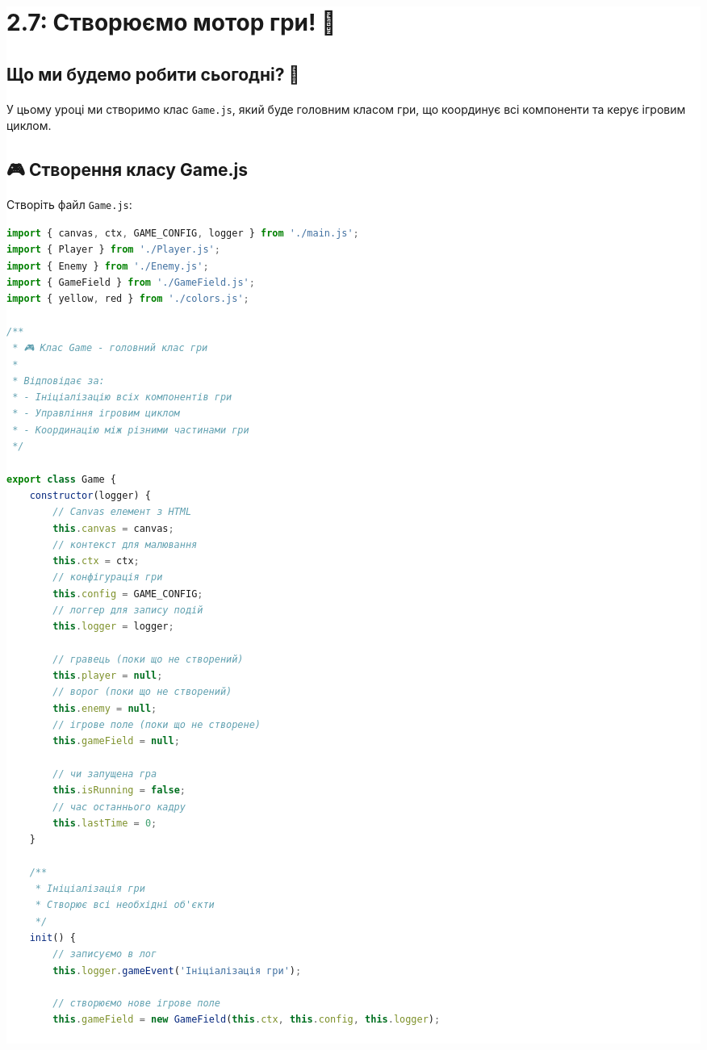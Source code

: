 # 2.7: Створюємо мотор гри! 🚗

## Що ми будемо робити сьогодні? 🚀

У цьому уроці ми створимо клас `Game.js`, який буде головним класом гри, що координує всі компоненти та керує ігровим циклом.

## 🎮 Створення класу Game.js

Створіть файл `Game.js`:

```javascript
import { canvas, ctx, GAME_CONFIG, logger } from './main.js';
import { Player } from './Player.js';
import { Enemy } from './Enemy.js';
import { GameField } from './GameField.js';
import { yellow, red } from './colors.js';

/**
 * 🎮 Клас Game - головний клас гри
 * 
 * Відповідає за:
 * - Ініціалізацію всіх компонентів гри
 * - Управління ігровим циклом
 * - Координацію між різними частинами гри
 */

export class Game {
    constructor(logger) {
        // Canvas елемент з HTML
        this.canvas = canvas;
        // контекст для малювання
        this.ctx = ctx;
        // конфігурація гри
        this.config = GAME_CONFIG;
        // логгер для запису подій
        this.logger = logger;
        
        // гравець (поки що не створений)
        this.player = null;
        // ворог (поки що не створений)
        this.enemy = null;
        // ігрове поле (поки що не створене)
        this.gameField = null;
        
        // чи запущена гра
        this.isRunning = false;
        // час останнього кадру
        this.lastTime = 0;
    }
    
    /**
     * Ініціалізація гри
     * Створює всі необхідні об'єкти
     */
    init() {
        // записуємо в лог
        this.logger.gameEvent('Ініціалізація гри');
        
        // створюємо нове ігрове поле
        this.gameField = new GameField(this.ctx, this.config, this.logger);
        
```
